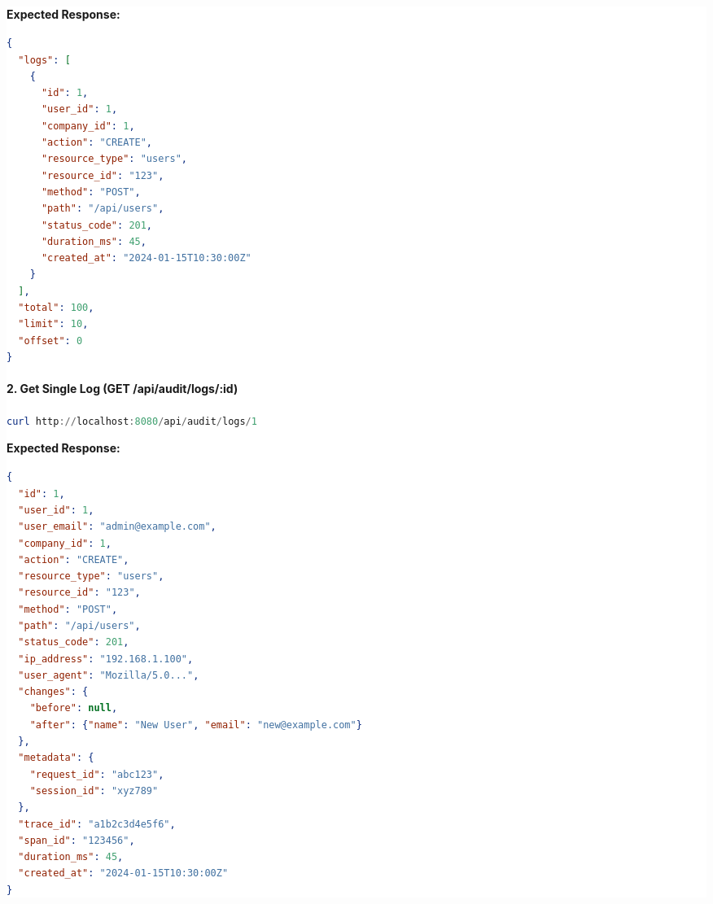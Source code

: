 **Expected Response:**
```json
{
  "logs": [
    {
      "id": 1,
      "user_id": 1,
      "company_id": 1,
      "action": "CREATE",
      "resource_type": "users",
      "resource_id": "123",
      "method": "POST",
      "path": "/api/users",
      "status_code": 201,
      "duration_ms": 45,
      "created_at": "2024-01-15T10:30:00Z"
    }
  ],
  "total": 100,
  "limit": 10,
  "offset": 0
}
```

#### 2. Get Single Log (GET /api/audit/logs/:id)

```powershell
curl http://localhost:8080/api/audit/logs/1
```

**Expected Response:**
```json
{
  "id": 1,
  "user_id": 1,
  "user_email": "admin@example.com",
  "company_id": 1,
  "action": "CREATE",
  "resource_type": "users",
  "resource_id": "123",
  "method": "POST",
  "path": "/api/users",
  "status_code": 201,
  "ip_address": "192.168.1.100",
  "user_agent": "Mozilla/5.0...",
  "changes": {
    "before": null,
    "after": {"name": "New User", "email": "new@example.com"}
  },
  "metadata": {
    "request_id": "abc123",
    "session_id": "xyz789"
  },
  "trace_id": "a1b2c3d4e5f6",
  "span_id": "123456",
  "duration_ms": 45,
  "created_at": "2024-01-15T10:30:00Z"
}
```
